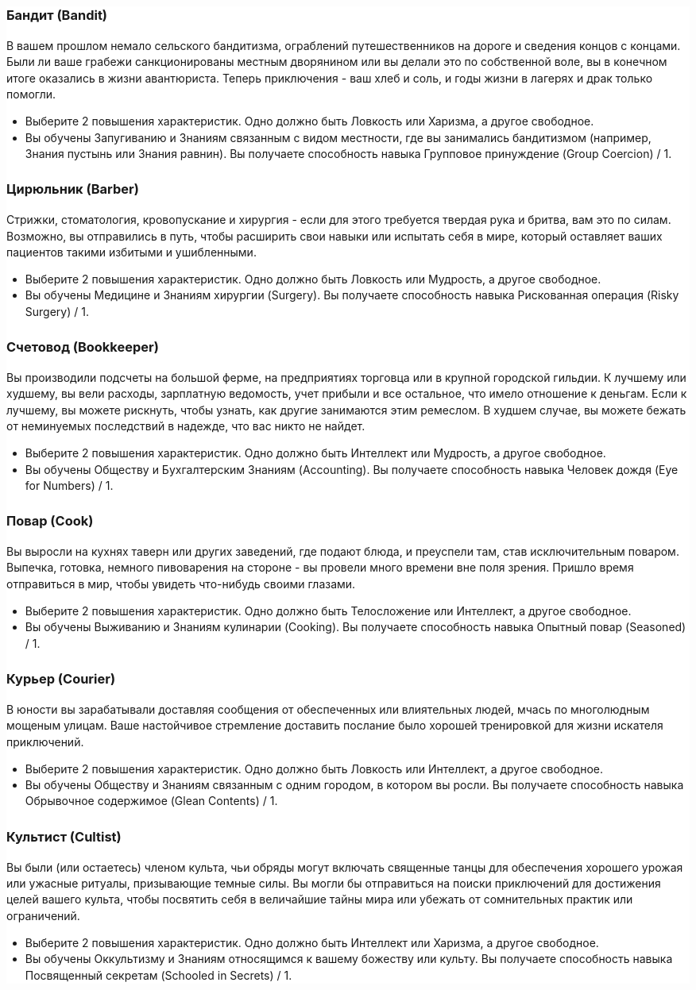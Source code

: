 ### Бандит (Bandit)
В вашем прошлом немало сельского бандитизма, ограблений путешественников на дороге и сведения концов с концами. Были ли ваше грабежи санкционированы местным дворянином или вы делали это по собственной воле, вы в конечном итоге оказались в жизни авантюриста. Теперь приключения - ваш хлеб и соль, и годы жизни в лагерях и драк только помогли.
- Выберите 2 повышения характеристик. Одно должно быть Ловкость или Харизма, а другое свободное.
- Вы обучены Запугиванию и Знаниям связанным с видом местности, где вы занимались бандитизмом (например, Знания пустынь или Знания равнин). Вы получаете способность навыка Групповое принуждение (Group Coercion) / 1.

### Цирюльник (Barber)
Стрижки, стоматология, кровопускание и хирургия - если для этого требуется твердая рука и бритва, вам это по силам. Возможно, вы отправились в путь, чтобы расширить свои навыки или испытать себя в мире, который оставляет ваших пациентов такими избитыми и ушибленными.
- Выберите 2 повышения характеристик. Одно должно быть Ловкость или Мудрость, а другое свободное.
- Вы обучены Медицине и Знаниям хирургии (Surgery). Вы получаете способность навыка Рискованная операция (Risky Surgery) / 1.

### Cчетовод (Bookkeeper)
Вы производили подсчеты на большой ферме, на предприятиях торговца или в крупной городской гильдии. К лучшему или худшему, вы вели расходы, зарплатную ведомость, учет прибыли и все остальное, что имело отношение к деньгам. Если к лучшему, вы можете рискнуть, чтобы узнать, как другие занимаются этим ремеслом. В худшем случае, вы можете бежать от неминуемых последствий в надежде, что вас никто не найдет.
- Выберите 2 повышения характеристик. Одно должно быть Интеллект или Мудрость, а другое свободное.
- Вы обучены Обществу и Бухгалтерским Знаниям (Accounting). Вы получаете способность навыка Человек дождя (Eye for Numbers) / 1.

### Повар (Cook)
Вы выросли на кухнях таверн или других заведений, где подают блюда, и преуспели там, став исключительным поваром. Выпечка, готовка, немного пивоварения на стороне - вы провели много времени вне поля зрения. Пришло время отправиться в мир, чтобы увидеть что-нибудь своими глазами.
- Выберите 2 повышения характеристик. Одно должно быть Телосложение или Интеллект, а другое свободное.
- Вы обучены Выживанию и Знаниям кулинарии (Cooking). Вы получаете способность навыка Опытный повар (Seasoned) / 1.

### Курьер (Courier)
В юности вы зарабатывали доставляя сообщения от обеспеченных или влиятельных людей, мчась по многолюдным мощеным улицам. Ваше настойчивое стремление доставить послание было хорошей тренировкой для жизни искателя приключений.
- Выберите 2 повышения характеристик. Одно должно быть Ловкость или Интеллект, а другое свободное.
- Вы обучены Обществу и Знаниям связанным с одним городом, в котором вы росли. Вы получаете способность навыка Обрывочное содержимое (Glean Contents) / 1.

### Культист (Cultist)
Вы были (или остаетесь) членом культа, чьи обряды могут включать священные танцы для обеспечения хорошего урожая или ужасные ритуалы, призывающие темные силы. Вы могли бы отправиться на поиски приключений для достижения целей вашего культа, чтобы посвятить себя в величайшие тайны мира или убежать от сомнительных практик или ограничений.
- Выберите 2 повышения характеристик. Одно должно быть Интеллект или Харизма, а другое свободное.
- Вы обучены Оккультизму и Знаниям относящимся к вашему божеству или культу. Вы получаете способность навыка Посвященный секретам (Schooled in Secrets) / 1.
